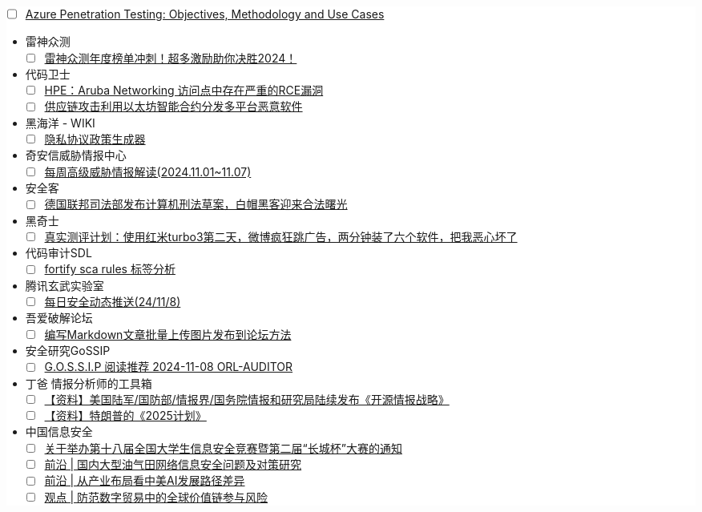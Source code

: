   - [ ] [Azure Penetration Testing: Objectives, Methodology and Use Cases](https://www.vaadata.com/blog/azure-penetration-testing-objectives-methodology-and-use-cases/)
- 雷神众测
  - [ ] [雷神众测年度榜单冲刺！超多激励助你决胜2024！](https://mp.weixin.qq.com/s?__biz=MzI0NzEwOTM0MA==&mid=2652503188&idx=1&sn=e68300a868ec57b590e0a20238612786&chksm=f2585f27c52fd631df9f8cef5c5471a5f8f6cc2c2f1c0f142f28cdc2448f15fe83f8a28da28a&scene=58&subscene=0#rd)
- 代码卫士
  - [ ] [HPE：Aruba Networking 访问点中存在严重的RCE漏洞](https://mp.weixin.qq.com/s?__biz=MzI2NTg4OTc5Nw==&mid=2247521429&idx=1&sn=8d164e84c96d33be487787e9f3024b73&chksm=ea94a5ffdde32ce9ee2d699be9c9511a6937a03eb2f97cedf23574474bd5683d6d9375d453b4&scene=58&subscene=0#rd)
  - [ ] [供应链攻击利用以太坊智能合约分发多平台恶意软件](https://mp.weixin.qq.com/s?__biz=MzI2NTg4OTc5Nw==&mid=2247521429&idx=2&sn=cf6c06d85ec7ed76747b42e31d2219dd&chksm=ea94a5ffdde32ce9200617623843d025b5038aacc8e3501352b5bad7e9d0f84ec71d0f9ae087&scene=58&subscene=0#rd)
- 黑海洋 - WIKI
  - [ ] [隐私协议政策生成器](https://www.upx8.com/4394)
- 奇安信威胁情报中心
  - [ ] [每周高级威胁情报解读(2024.11.01~11.07)](https://mp.weixin.qq.com/s?__biz=MzI2MDc2MDA4OA==&mid=2247512935&idx=1&sn=9e8a136b34375ef7bb5490c92ae9bfea&chksm=ea664410dd11cd06d97772b8fd319eb42511828b570717de1cf481c4879f4efd9d385b3298cc&scene=58&subscene=0#rd)
- 安全客
  - [ ] [德国联邦司法部发布计算机刑法草案，白帽黑客迎来合法曙光](https://mp.weixin.qq.com/s?__biz=MzA5ODA0NDE2MA==&mid=2649787203&idx=1&sn=ff09fa6eb442d0516eabd906be8abd58&chksm=8893bb2cbfe4323a3cd07a60f5245d38eb8e2bf6db1e4f020b5da90071dc47d558fd0008fe35&scene=58&subscene=0#rd)
- 黑奇士
  - [ ] [真实测评计划：使用红米turbo3第二天，微博疯狂跳广告，两分钟装了六个软件，把我恶心坏了](https://mp.weixin.qq.com/s?__biz=MzI5ODYwNTE4Nw==&mid=2247488724&idx=1&sn=dc5bc81636bdcda0c8517fb1399ef55c&chksm=eca21b38dbd5922ed74cd2243d896dc5f96b81de9eb3b84f07f7e62de133e9500948e53b7558&scene=58&subscene=0#rd)
- 代码审计SDL
  - [ ] [fortify sca rules 标签分析](https://mp.weixin.qq.com/s?__biz=MzI2NTExNzcxNQ==&mid=2247484340&idx=1&sn=f4e4276774ad25887d9f44ca481b83bd&chksm=eaa30ac8ddd483de221f48c0eb18536e999aa49be6bc1e52ed06fe7e313d38289d0a95f72069&scene=58&subscene=0#rd)
- 腾讯玄武实验室
  - [ ] [每日安全动态推送(24/11/8)](https://mp.weixin.qq.com/s?__biz=MzA5NDYyNDI0MA==&mid=2651959889&idx=1&sn=5380c188a36f71e8a651c638cadfb30f&chksm=8baed2cebcd95bd8f8c25227260f0476332d6474a353495e296479e43100773829805805bd41&scene=58&subscene=0#rd)
- 吾爱破解论坛
  - [ ] [编写Markdown文章批量上传图片发布到论坛方法](https://mp.weixin.qq.com/s?__biz=MjM5Mjc3MDM2Mw==&mid=2651141432&idx=1&sn=9c847606ed93e0e1636a978d29fef55a&chksm=bd50a56c8a272c7ac1dd57fe54dcf67649e91cdb4cd19e3fa92a2b537615378e2864183cc88e&scene=58&subscene=0#rd)
- 安全研究GoSSIP
  - [ ] [G.O.S.S.I.P 阅读推荐 2024-11-08 ORL-AUDITOR](https://mp.weixin.qq.com/s?__biz=Mzg5ODUxMzg0Ng==&mid=2247499161&idx=1&sn=75ffd521963ad8a65ed49c57701e30a6&chksm=c063d340f7145a56f1431582f99e2cbe2ca7ab6a90aecf381545df0934e249ea1db530d8a68d&scene=58&subscene=0#rd)
- 丁爸 情报分析师的工具箱
  - [ ] [【资料】美国陆军/国防部/情报界/国务院情报和研究局陆续发布《开源情报战略》](https://mp.weixin.qq.com/s?__biz=MzI2MTE0NTE3Mw==&mid=2651147669&idx=1&sn=cf29a98030b6da3b4f3c6b98aef4d67f&chksm=f1af3aafc6d8b3b926dedbe4e87ad4641b9acd02334ca9f400daae7de64b2136936fcb247768&scene=58&subscene=0#rd)
  - [ ] [【资料】特朗普的《2025计划》](https://mp.weixin.qq.com/s?__biz=MzI2MTE0NTE3Mw==&mid=2651147669&idx=2&sn=abcd94a66e65ac017c8d4f5a58f3c865&chksm=f1af3aafc6d8b3b9907b769b7c7c606be81471ad4b3187d89ae711c5760a676e0a0fdc2c0ae8&scene=58&subscene=0#rd)
- 中国信息安全
  - [ ] [关于举办第十八届全国大学生信息安全竞赛暨第二届“长城杯”大赛的通知](https://mp.weixin.qq.com/s?__biz=MzA5MzE5MDAzOA==&mid=2664229210&idx=1&sn=09ab702deb7e959482569cd3de2a9340&chksm=8b59eba3bc2e62b562253e67fe6a10a440e3196d9ce08feea3ddf628267d7d099f7be4b0e9b7&scene=58&subscene=0#rd)
  - [ ] [前沿 | 国内大型油气田网络信息安全问题及对策研究](https://mp.weixin.qq.com/s?__biz=MzA5MzE5MDAzOA==&mid=2664229210&idx=2&sn=083348a7b194c92f551953231d635587&chksm=8b59eba3bc2e62b5c093a6593ac732d8e6669170b89d77f27e1f1d3d341dc1bd2467b05dc8d6&scene=58&subscene=0#rd)
  - [ ] [前沿 | 从产业布局看中美AI发展路径差异](https://mp.weixin.qq.com/s?__biz=MzA5MzE5MDAzOA==&mid=2664229210&idx=3&sn=00c3cd9771bd82b1c95702c0b50ac90a&chksm=8b59eba3bc2e62b54eb96515f3a082e658d387aacd453e276976aea01843d3719759c1a2e3a2&scene=58&subscene=0#rd)
  - [ ] [观点 | 防范数字贸易中的全球价值链参与风险](https://mp.weixin.qq.com/s?__biz=MzA5MzE5MDAzOA==&mid=2664229210&idx=4&sn=352add355b860f4161a22bccd3c00da7&chksm=8b59eba3bc2e62b591d6b04e1136b00c91177106a50b41ac99fcd279835e3ed05562322d65dc&scene=58&subscene=0#rd)